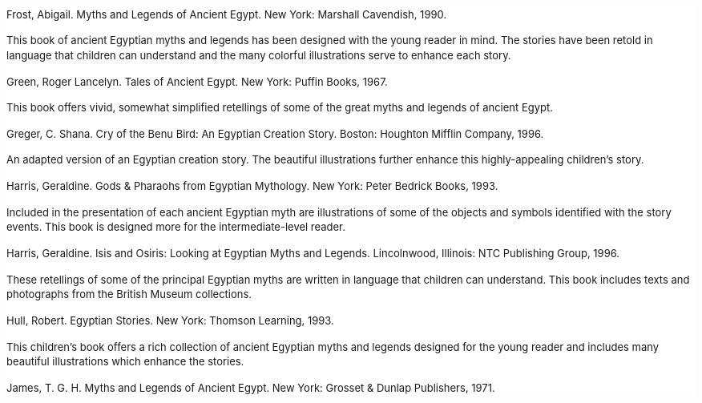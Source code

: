   </p>
 </font>
 <font size="-1">
  Frost, Abigail.  Myths and Legends of Ancient Egypt.  New York:  Marshall Cavendish, 1990.
  <p>
   This book of ancient Egyptian myths and legends has been designed with the young reader in mind.  The stories have been retold in language that children can understand and the many colorful illustrations serve to enhance each story.
  </p>
  <p>
  </p>
 </font>
 <font size="-1">
  Green, Roger Lancelyn.  Tales of Ancient Egypt.  New York:  Puffin Books, 1967.
  <p>
   This book offers vivid, somewhat simplified retellings of some of the great myths and legends of ancient Egypt.
  </p>
  <p>
  </p>
 </font>
 <font size="-1">
  Greger, C. Shana.  Cry of the Benu Bird:  An Egyptian Creation Story.  Boston:  Houghton Mifflin Company, 1996.
  <p>
   An adapted version of an Egyptian creation story.  The beautiful illustrations further enhance this highly-appealing children’s story.
  </p>
  <p>
  </p>
 </font>
 <font size="-1">
  Harris, Geraldine.  Gods &amp; Pharaohs from Egyptian Mythology.  New York:  Peter Bedrick Books, 1993.
  <p>
   Included in the presentation of each ancient Egyptian myth are illustrations of some of the objects and symbols identified with the story events.  This book is designed more for the intermediate-level reader.
  </p>
  <p>
  </p>
 </font>
 <font size="-1">
  Harris, Geraldine.  Isis and Osiris:  Looking at Egyptian Myths and Legends.  Lincolnwood, Illinois:  NTC Publishing Group, 1996.
  <p>
   These retellings of some of the principal Egyptian myths are written in language that children can understand.  This book includes texts and photographs from the British Museum collections.
  </p>
  <p>
  </p>
 </font>
 <font size="-1">
  Hull, Robert.  Egyptian Stories.  New York:  Thomson Learning, 1993.
  <p>
   This children’s book offers a rich collection of ancient Egyptian myths and legends designed for the young reader and includes many beautiful illustrations which enhance the stories.
  </p>
  <p>
  </p>
 </font>
 <font size="-1">
  James, T. G. H.  Myths and Legends of Ancient Egypt.  New York:  Grosset &amp; Dunlap Publishers, 1971.
